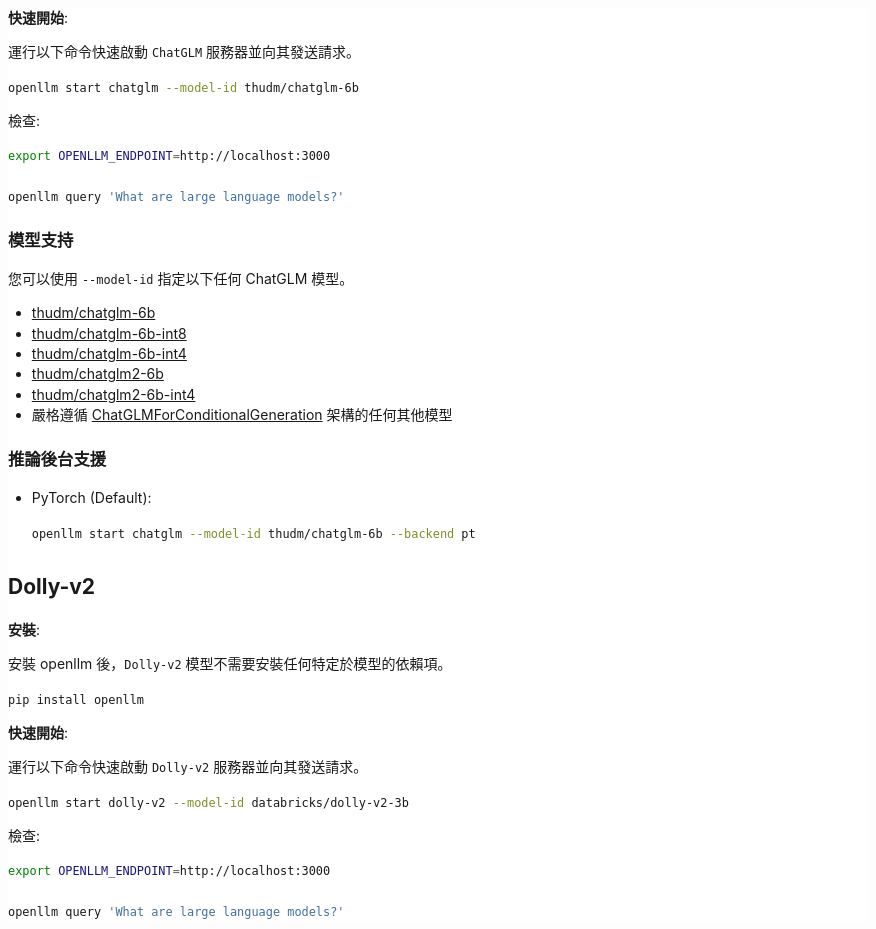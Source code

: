 **快速開始**:

運行以下命令快速啟動 `ChatGLM` 服務器並向其發送請求。

```bash
openllm start chatglm --model-id thudm/chatglm-6b
```

檢查:

```bash
export OPENLLM_ENDPOINT=http://localhost:3000

openllm query 'What are large language models?'
```

### 模型支持

您可以使用 `--model-id` 指定以下任何 ChatGLM 模型。

- [thudm/chatglm-6b](https://huggingface.co/thudm/chatglm-6b)
- [thudm/chatglm-6b-int8](https://huggingface.co/thudm/chatglm-6b-int8)
- [thudm/chatglm-6b-int4](https://huggingface.co/thudm/chatglm-6b-int4)
- [thudm/chatglm2-6b](https://huggingface.co/thudm/chatglm2-6b)
- [thudm/chatglm2-6b-int4](https://huggingface.co/thudm/chatglm2-6b-int4)
- 嚴格遵循 [ChatGLMForConditionalGeneration](https://github.com/THUDM/ChatGLM-6B) 架構的任何其他模型

### 推論後台支援

- PyTorch (Default):

    ```bash
    openllm start chatglm --model-id thudm/chatglm-6b --backend pt
    ```

## Dolly-v2

**安裝**:

安裝 openllm 後，`Dolly-v2` 模型不需要安裝任何特定於模型的依賴項。

```python
pip install openllm
```

**快速開始**:

運行以下命令快速啟動 `Dolly-v2` 服務器並向其發送請求。

```bash
openllm start dolly-v2 --model-id databricks/dolly-v2-3b
```

檢查:

```bash
export OPENLLM_ENDPOINT=http://localhost:3000

openllm query 'What are large language models?'
```
